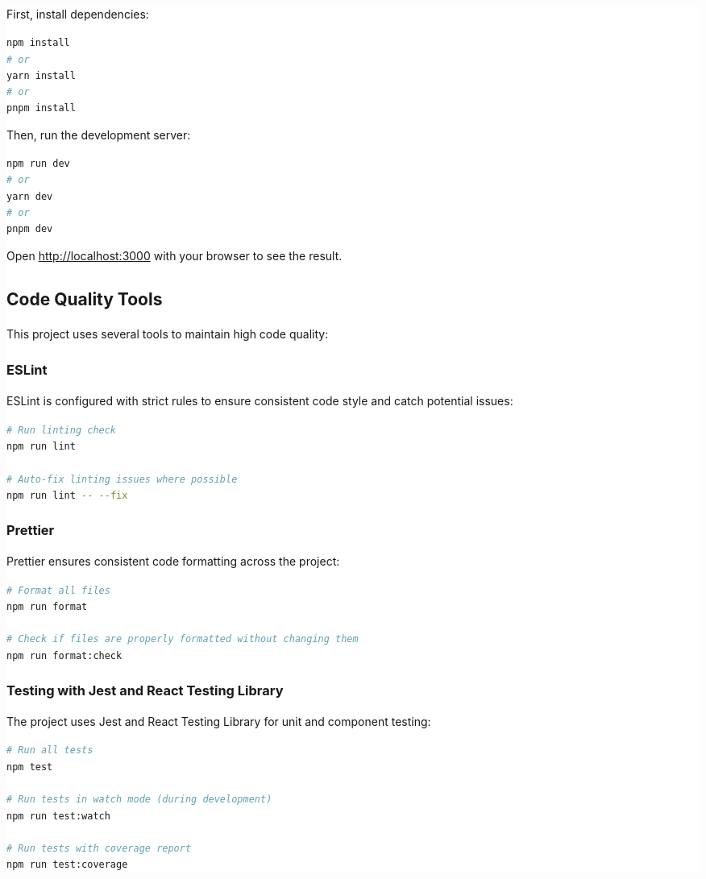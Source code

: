 First, install dependencies:

```bash
npm install
# or
yarn install
# or
pnpm install
```

Then, run the development server:

```bash
npm run dev
# or
yarn dev
# or
pnpm dev
```

Open [http://localhost:3000](http://localhost:3000) with your browser to see the result.

## Code Quality Tools

This project uses several tools to maintain high code quality:

### ESLint

ESLint is configured with strict rules to ensure consistent code style and catch potential issues:

```bash
# Run linting check
npm run lint

# Auto-fix linting issues where possible
npm run lint -- --fix
```

### Prettier

Prettier ensures consistent code formatting across the project:

```bash
# Format all files
npm run format

# Check if files are properly formatted without changing them
npm run format:check
```

### Testing with Jest and React Testing Library

The project uses Jest and React Testing Library for unit and component testing:

```bash
# Run all tests
npm test

# Run tests in watch mode (during development)
npm run test:watch

# Run tests with coverage report
npm run test:coverage
```
